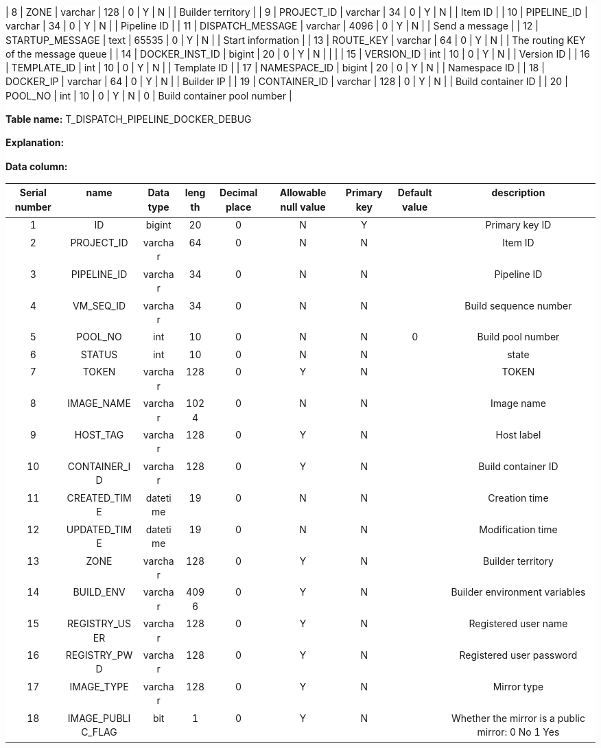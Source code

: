 |       8       |       ZONE       |  varchar  |  128   |       0       |          Y           |      N      |               |          Builder territory           |
|       9       |    PROJECT_ID    |  varchar  |   34   |       0       |          Y           |      N      |               |               Item ID                |
|      10       |   PIPELINE_ID    |  varchar  |   34   |       0       |          Y           |      N      |               |             Pipeline ID              |
|      11       | DISPATCH_MESSAGE |  varchar  |  4096  |       0       |          Y           |      N      |               |            Send a message            |
|      12       | STARTUP_MESSAGE  |   text    | 65535  |       0       |          Y           |      N      |               |          Start information           |
|      13       |    ROUTE_KEY     |  varchar  |   64   |       0       |          Y           |      N      |               | The routing KEY of the message queue |
|      14       |  DOCKER_INST_ID  |  bigint   |   20   |       0       |          Y           |      N      |               |                                      |
|      15       |    VERSION_ID    |    int    |   10   |       0       |          Y           |      N      |               |              Version ID              |
|      16       |   TEMPLATE_ID    |    int    |   10   |       0       |          Y           |      N      |               |             Template ID              |
|      17       |   NAMESPACE_ID   |  bigint   |   20   |       0       |          Y           |      N      |               |             Namespace ID             |
|      18       |    DOCKER_IP     |  varchar  |   64   |       0       |          Y           |      N      |               |              Builder IP              |
|      19       |   CONTAINER_ID   |  varchar  |  128   |       0       |          Y           |      N      |               |          Build container ID          |
|      20       |     POOL_NO      |    int    |   10   |       0       |          Y           |      N      |       0       |     Build container pool number      |

**Table name:** T_DISPATCH_PIPELINE_DOCKER_DEBUG

**Explanation:**

**Data column:**

| Serial number |       name        | Data type | length | Decimal place | Allowable null value | Primary key | Default value |                       description                       |
| :-----------: | :---------------: | :-------: | :----: | :-----------: | :------------------: | :---------: | :-----------: | :-----------------------------------------------------: |
|       1       |        ID         |  bigint   |   20   |       0       |          N           |      Y      |               |                     Primary key ID                      |
|       2       |    PROJECT_ID     |  varchar  |   64   |       0       |          N           |      N      |               |                         Item ID                         |
|       3       |    PIPELINE_ID    |  varchar  |   34   |       0       |          N           |      N      |               |                       Pipeline ID                       |
|       4       |     VM_SEQ_ID     |  varchar  |   34   |       0       |          N           |      N      |               |                  Build sequence number                  |
|       5       |      POOL_NO      |    int    |   10   |       0       |          N           |      N      |       0       |                    Build pool number                    |
|       6       |      STATUS       |    int    |   10   |       0       |          N           |      N      |               |                          state                          |
|       7       |       TOKEN       |  varchar  |  128   |       0       |          Y           |      N      |               |                          TOKEN                          |
|       8       |    IMAGE_NAME     |  varchar  |  1024  |       0       |          N           |      N      |               |                       Image name                        |
|       9       |     HOST_TAG      |  varchar  |  128   |       0       |          Y           |      N      |               |                       Host label                        |
|      10       |   CONTAINER_ID    |  varchar  |  128   |       0       |          Y           |      N      |               |                   Build container ID                    |
|      11       |   CREATED_TIME    | datetime  |   19   |       0       |          N           |      N      |               |                      Creation time                      |
|      12       |   UPDATED_TIME    | datetime  |   19   |       0       |          N           |      N      |               |                    Modification time                    |
|      13       |       ZONE        |  varchar  |  128   |       0       |          Y           |      N      |               |                    Builder territory                    |
|      14       |     BUILD_ENV     |  varchar  |  4096  |       0       |          Y           |      N      |               |              Builder environment variables              |
|      15       |   REGISTRY_USER   |  varchar  |  128   |       0       |          Y           |      N      |               |                  Registered user name                   |
|      16       |   REGISTRY_PWD    |  varchar  |  128   |       0       |          Y           |      N      |               |                Registered user password                 |
|      17       |    IMAGE_TYPE     |  varchar  |  128   |       0       |          Y           |      N      |               |                       Mirror type                       |
|      18       | IMAGE_PUBLIC_FLAG |    bit    |   1    |       0       |          Y           |      N      |               |    Whether the mirror is a public mirror: 0 No 1 Yes    |